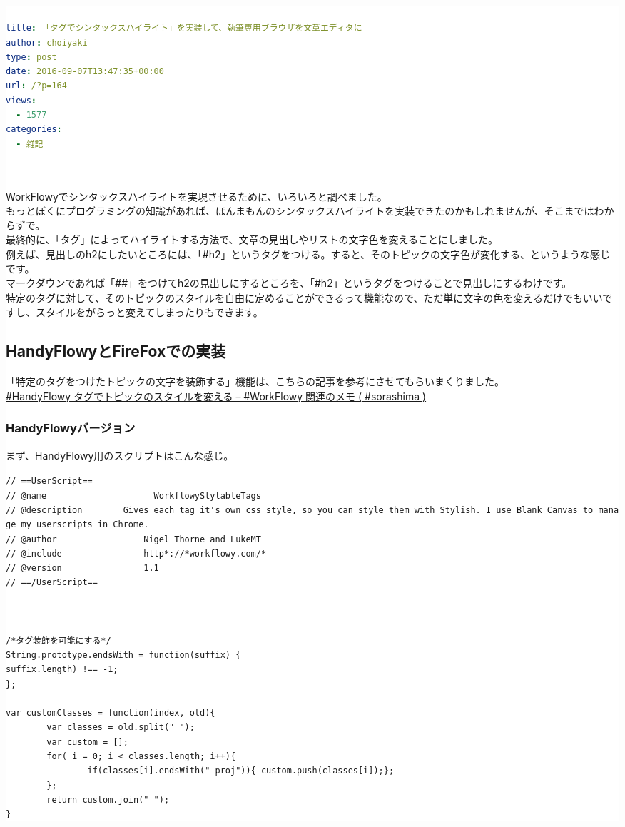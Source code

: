 ```yaml
---
title: 「タグでシンタックスハイライト」を実装して、執筆専用ブラウザを文章エディタに
author: choiyaki
type: post
date: 2016-09-07T13:47:35+00:00
url: /?p=164
views:
  - 1577
categories:
  - 雑記

---
```

WorkFlowyでシンタックスハイライトを実現させるために、いろいろと調べました。  
もっとぼくにプログラミングの知識があれば、ほんまもんのシンタックスハイライトを実装できたのかもしれませんが、そこまではわからずで。  
最終的に、「タグ」によってハイライトする方法で、文章の見出しやリストの文字色を変えることにしました。  
例えば、見出しのh2にしたいところには、「#h2」というタグをつける。すると、そのトピックの文字色が変化する、というような感じです。  
マークダウンであれば「##」をつけてh2の見出しにするところを、「#h2」というタグをつけることで見出しにするわけです。  
特定のタグに対して、そのトピックのスタイルを自由に定めることができるって機能なので、ただ単に文字の色を変えるだけでもいいですし、スタイルをがらっと変えてしまったりもできます。

## HandyFlowyとFireFoxでの実装

「特定のタグをつけたトピックの文字を装飾する」機能は、こちらの記事を参考にさせてもらいまくりました。  
[#HandyFlowy タグでトピックのスタイルを変える &#8211; #WorkFlowy 関連のメモ ( #sorashima )][1]

### HandyFlowyバージョン

まず、HandyFlowy用のスクリプトはこんな感じ。

    // ==UserScript==
    // @name                     WorkflowyStylableTags
    // @description        Gives each tag it's own css style, so you can style them with Stylish. I use Blank Canvas to manage my userscripts in Chrome.
    // @author                 Nigel Thorne and LukeMT
    // @include                http*://*workflowy.com/*
    // @version                1.1
    // ==/UserScript==
    
    
    
    /*タグ装飾を可能にする*/
    String.prototype.endsWith = function(suffix) {
    suffix.length) !== -1;
    };
    
    var customClasses = function(index, old){
            var classes = old.split(" ");
            var custom = [];
            for( i = 0; i < classes.length; i++){
                    if(classes[i].endsWith("-proj")){ custom.push(classes[i]);};
            };
            return custom.join(" ");
    }
    

 [1]: http://sorashima.hatenablog.com/entry/2016/06/07/204527
 [2]: https://userstyles.org/
 [3]: http://tampermonkey.net/?ext=dhdg&browser=firefox